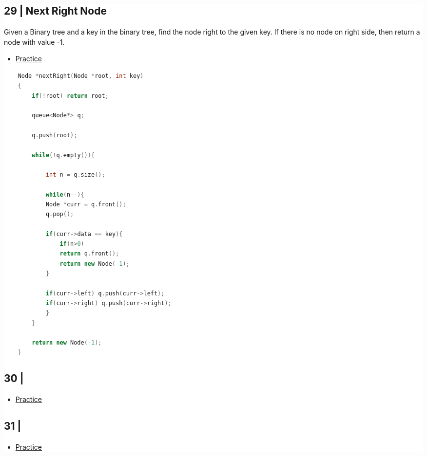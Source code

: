 ## 29 | Next Right Node

Given a Binary tree and a key in the binary tree, find the node right to the given key. If there is no node on right side, then return a node with value -1.

- [Practice](https://practice.geeksforgeeks.org/problems/next-right-node/1)

```cpp
    Node *nextRight(Node *root, int key)
    {
        if(!root) return root;

        queue<Node*> q;

        q.push(root);

        while(!q.empty()){

            int n = q.size();

            while(n--){
            Node *curr = q.front();
            q.pop();

            if(curr->data == key){
                if(n>0)
                return q.front();
                return new Node(-1);
            }

            if(curr->left) q.push(curr->left);
            if(curr->right) q.push(curr->right);
            }
        }

        return new Node(-1);
    }
```

## 30 |

- [Practice]()

```cpp

```

## 31 |

- [Practice]()

```cpp

```
